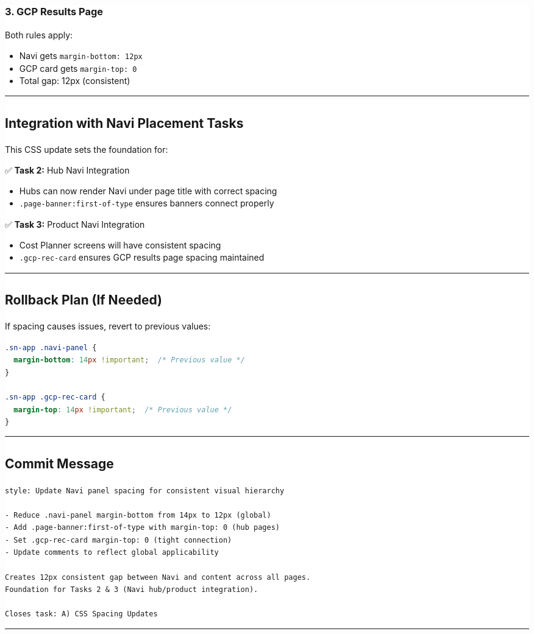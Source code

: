 ### 3. GCP Results Page
Both rules apply:
- Navi gets `margin-bottom: 12px`
- GCP card gets `margin-top: 0`
- Total gap: 12px (consistent)

---

## Integration with Navi Placement Tasks

This CSS update sets the foundation for:

✅ **Task 2:** Hub Navi Integration  
- Hubs can now render Navi under page title with correct spacing
- `.page-banner:first-of-type` ensures banners connect properly

✅ **Task 3:** Product Navi Integration  
- Cost Planner screens will have consistent spacing
- `.gcp-rec-card` ensures GCP results page spacing maintained

---

## Rollback Plan (If Needed)

If spacing causes issues, revert to previous values:

```css
.sn-app .navi-panel {
  margin-bottom: 14px !important;  /* Previous value */
}

.sn-app .gcp-rec-card {
  margin-top: 14px !important;  /* Previous value */
}
```

---

## Commit Message

```
style: Update Navi panel spacing for consistent visual hierarchy

- Reduce .navi-panel margin-bottom from 14px to 12px (global)
- Add .page-banner:first-of-type with margin-top: 0 (hub pages)
- Set .gcp-rec-card margin-top: 0 (tight connection)
- Update comments to reflect global applicability

Creates 12px consistent gap between Navi and content across all pages.
Foundation for Tasks 2 & 3 (Navi hub/product integration).

Closes task: A) CSS Spacing Updates
```

---